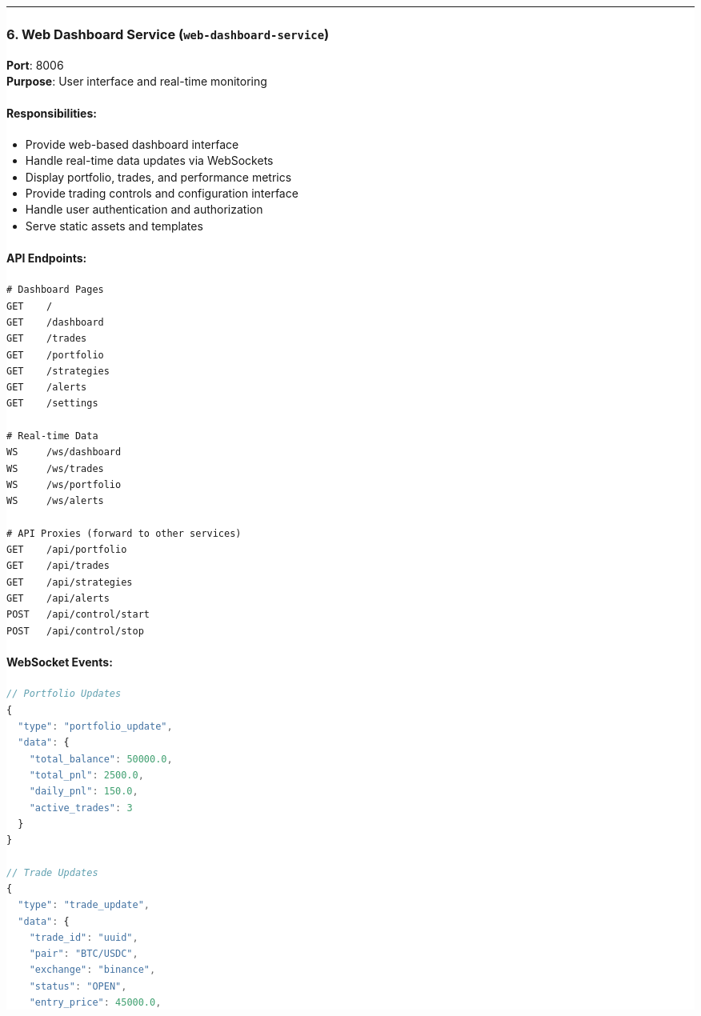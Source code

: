 ```python
```

---

### 6. Web Dashboard Service (`web-dashboard-service`)
**Port**: 8006  
**Purpose**: User interface and real-time monitoring

#### Responsibilities:
- Provide web-based dashboard interface
- Handle real-time data updates via WebSockets
- Display portfolio, trades, and performance metrics
- Provide trading controls and configuration interface
- Handle user authentication and authorization
- Serve static assets and templates

#### API Endpoints:
```
# Dashboard Pages
GET    /
GET    /dashboard
GET    /trades
GET    /portfolio
GET    /strategies
GET    /alerts
GET    /settings

# Real-time Data
WS     /ws/dashboard
WS     /ws/trades
WS     /ws/portfolio
WS     /ws/alerts

# API Proxies (forward to other services)
GET    /api/portfolio
GET    /api/trades
GET    /api/strategies
GET    /api/alerts
POST   /api/control/start
POST   /api/control/stop
```

#### WebSocket Events:
```javascript
// Portfolio Updates
{
  "type": "portfolio_update",
  "data": {
    "total_balance": 50000.0,
    "total_pnl": 2500.0,
    "daily_pnl": 150.0,
    "active_trades": 3
  }
}

// Trade Updates
{
  "type": "trade_update",
  "data": {
    "trade_id": "uuid",
    "pair": "BTC/USDC",
    "exchange": "binance",
    "status": "OPEN",
    "entry_price": 45000.0,
```
